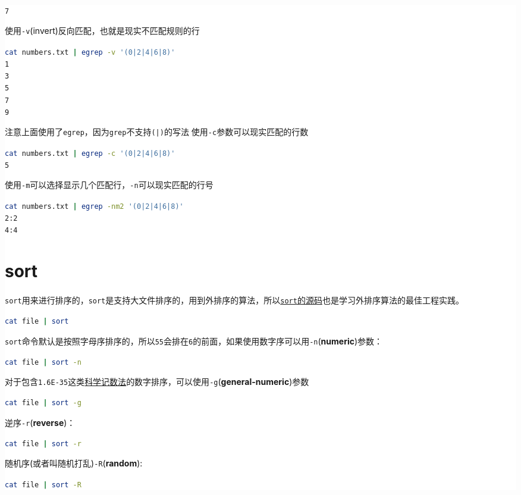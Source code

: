 ```sh
7
```
使用`-v`(invert)反向匹配，也就是现实不匹配规则的行
```sh
cat numbers.txt | egrep -v '(0|2|4|6|8)'
1
3
5
7
9
```
注意上面使用了`egrep`，因为`grep`不支持`(|)`的写法
使用`-c`参数可以现实匹配的行数
```sh
cat numbers.txt | egrep -c '(0|2|4|6|8)'
5
```
使用`-m`可以选择显示几个匹配行，`-n`可以现实匹配的行号
```sh
cat numbers.txt | egrep -nm2 '(0|2|4|6|8)'
2:2
4:4
```

# sort

`sort`用来进行排序的，`sort`是支持大文件排序的，用到外排序的算法，所以[`sort`的源码](https://github.com/coreutils/coreutils/blob/v8.32/src/sort.c)也是学习外排序算法的最佳工程实践。

```sh
cat file | sort
```

`sort`命令默认是按照字母序排序的，所以`55`会排在`6`的前面，如果使用数字序可以用`-n`(**numeric**)参数：

```sh
cat file | sort -n
```

对于包含`1.6E-35`这类[科学记数法](https://en.wikipedia.org/wiki/Scientific_notation)的数字排序，可以使用`-g`(**general-numeric**)参数

```sh
cat file | sort -g
```

逆序`-r`(**reverse**)：

```sh
cat file | sort -r
```

随机序(或者叫随机打乱)`-R`(**random**):

```sh
cat file | sort -R
```
